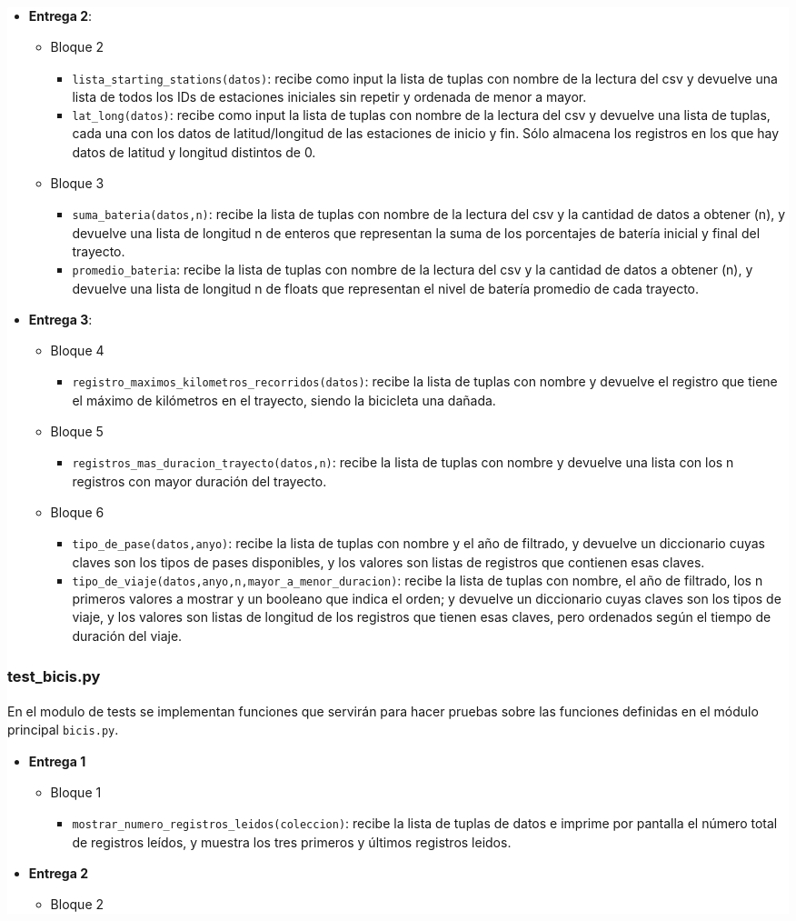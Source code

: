- **Entrega 2**:

    - Bloque 2

      -  `lista_starting_stations(datos)`: recibe como input la lista de tuplas con nombre de la lectura del csv y devuelve una lista de todos los IDs de estaciones iniciales sin repetir y ordenada de menor a mayor.
      -  `lat_long(datos)`: recibe como input la lista de tuplas con nombre de la lectura del csv y devuelve una lista de tuplas, cada una con los datos de latitud/longitud de las estaciones de inicio y fin. Sólo almacena los registros en los que hay datos de latitud y longitud distintos de 0.

    - Bloque 3

      -  `suma_bateria(datos,n)`: recibe la lista de tuplas con nombre de la lectura del csv y la cantidad de datos a obtener (n), y devuelve una lista de longitud n de enteros que representan la suma de los porcentajes de batería inicial y final del trayecto.
      -  `promedio_bateria`: recibe la lista de tuplas con nombre de la lectura del csv y la cantidad de datos a obtener (n), y devuelve una lista de longitud n de floats que representan el nivel de batería promedio de cada trayecto.
        
- **Entrega 3**:

    - Bloque 4

      -  `registro_maximos_kilometros_recorridos(datos)`: recibe la lista de tuplas con nombre y devuelve el registro que tiene el máximo de kilómetros en el trayecto, siendo la bicicleta una dañada.

    - Bloque 5

      -  `registros_mas_duracion_trayecto(datos,n)`: recibe la lista de tuplas con nombre y devuelve una lista con los n registros con mayor duración del trayecto.

    - Bloque 6

      -  `tipo_de_pase(datos,anyo)`: recibe la lista de tuplas con nombre y el año de filtrado, y devuelve un diccionario cuyas claves son los tipos de pases disponibles, y los valores son listas de registros que contienen esas claves.
      -  `tipo_de_viaje(datos,anyo,n,mayor_a_menor_duracion)`: recibe la lista de tuplas con nombre, el año de filtrado, los n primeros valores a mostrar y un booleano que indica el orden; y devuelve un diccionario cuyas claves son los tipos de viaje, y los valores son listas de longitud de los registros que tienen esas claves, pero ordenados según el tiempo de duración del viaje.


### test_bicis.py

En el modulo de tests se implementan funciones que servirán para hacer pruebas sobre las funciones definidas en el módulo principal `bicis.py`.

- **Entrega 1**
        
    - Bloque 1

      -  `mostrar_numero_registros_leidos(coleccion)`: recibe la lista de tuplas de datos e imprime por pantalla el número total de registros leídos, y muestra los tres primeros y últimos registros leidos.

- **Entrega 2**

    - Bloque 2
